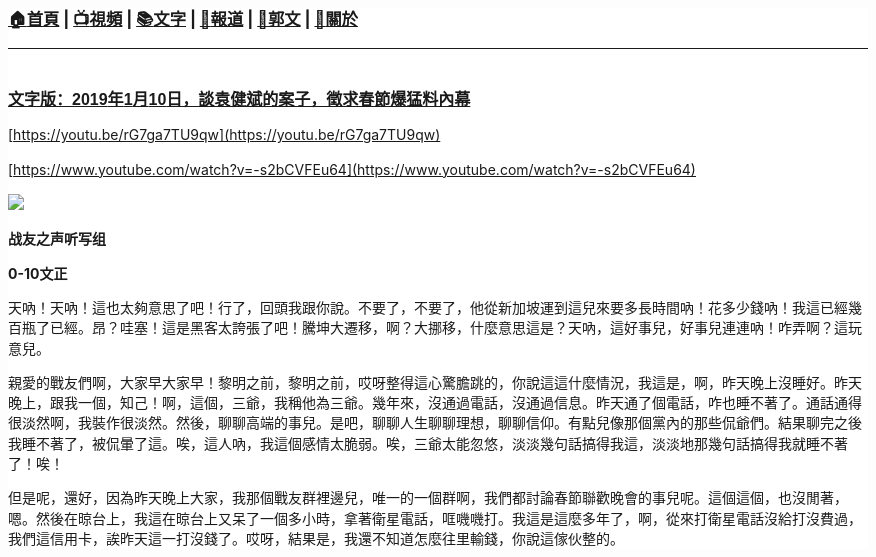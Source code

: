 ###  [:house:首頁](https://github.com/ourhimalayas/home) | [:tv:視頻](https://github.com/ourhimalayas/videos) | [:books:文字](https://github.com/ourhimalayas/txt) | [:newspaper:報道](https://github.com/ourhimalayas/news) | [:eagle:郭文](https://github.com/ourhimalayas/guomedia) | [:pray:關於](https://github.com/ourhimalayas/home/tree/master/about)
---
# <u></u>  



<u><b><span style="margin: 0px;"><span lang="ZH-CN" style="font-family: &quot;微软雅黑&quot; , sans-serif; font-size: 12pt; margin: 0px;">文字版：</span></span><span style="margin: 0px;"><span style="font-family: &quot;微软雅黑&quot; , sans-serif; font-size: 12pt; margin: 0px;">2019<span lang="ZH-CN" style="margin: 0px;">年</span>1<span lang="ZH-CN" style="margin: 0px;">月</span>10<span lang="ZH-CN" style="margin: 0px;">日，談袁健斌的案子，徵求春節爆猛料內幕</span></span></span></b></u>







[https://youtu.be/rG7ga7TU9qw](https://youtu.be/rG7ga7TU9qw)



[https://www.youtube.com/watch?v=-s2bCVFEu64](https://www.youtube.com/watch?v=-s2bCVFEu64)



[![](https://3.bp.blogspot.com/-yIVTacBcQgA/XDkFWvycB8I/AAAAAAAABTA/7jcnNzpnUlgLoIZA1j0kVCDC4ovIRKOBQCLcBGAs/s400/111.PNG)](https://3.bp.blogspot.com/-yIVTacBcQgA/XDkFWvycB8I/AAAAAAAABTA/7jcnNzpnUlgLoIZA1j0kVCDC4ovIRKOBQCLcBGAs/s1600/111.PNG)

**战友之声听写组**







**0-10文正**



天吶！天吶！這也太夠意思了吧！行了，回頭我跟你說。不要了，不要了，他從新加坡運到這兒來要多長時間吶！花多少錢吶！我這已經幾百瓶了已經。昂？哇塞！這是黑客太誇張了吧！騰坤大遷移，啊？大挪移，什麼意思這是？天吶，這好事兒，好事兒連連吶！咋弄啊？這玩意兒。







親愛的戰友們啊，大家早大家早！黎明之前，黎明之前，哎呀整得這心驚膽跳的，你說這這什麼情況，我這是，啊，昨天晚上沒睡好。昨天晚上，跟我一個，知己！啊，這個，三爺，我稱他為三爺。幾年來，沒通過電話，沒通過信息。昨天通了個電話，咋也睡不著了。通話通得很淡然啊，我裝作很淡然。然後，聊聊高端的事兒。是吧，聊聊人生聊聊理想，聊聊信仰。有點兒像那個黨內的那些侃爺們。結果聊完之後我睡不著了，被侃暈了這。唉，這人吶，我這個感情太脆弱。唉，三爺太能忽悠，淡淡幾句話搞得我這，淡淡地那幾句話搞得我就睡不著了！唉！







但是呢，還好，因為昨天晚上大家，我那個戰友群裡邊兒，唯一的一個群啊，我們都討論春節聯歡晚會的事兒呢。這個這個，也沒閒著，嗯。然後在晾台上，我這在晾台上又呆了一個多小時，拿著衛星電話，哐嘰嘰打。我這是這麼多年了，啊，從來打衛星電話沒給打沒費過，我們這信用卡，誒昨天這一打沒錢了。哎呀，結果是，我還不知道怎麼往里輸錢，你說這傢伙整的。
